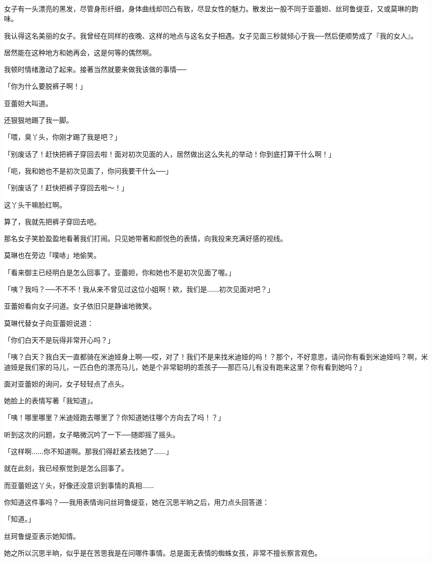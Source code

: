 女子有一头漂亮的黑发，尽管身形纤细，身体曲线却凹凸有致，尽显女性的魅力。散发出一股不同于亚蕾妲、丝珂鲁缇亚，又或莫琳的韵味。

我认得这名美丽的女子。我曾经在同样的夜晚、这样的地点与这名女子相遇。女子见面三秒就倾心于我──然后便顺势成了『我的女人』。

居然能在这种地方和她再会，这是何等的偶然啊。

我顿时情绪激动了起来。接著当然就要来做我该做的事情──

「你为什么要脱裤子啊！」

亚蕾妲大叫道。

还狠狠地踢了我一脚。

「喂，臭丫头，你刚才踢了我是吧？」

「别废话了！赶快把裤子穿回去啦！面对初次见面的人，居然做出这么失礼的举动！你到底打算干什么啊！」

「呃，我和她也不是初次见面了，你问我要干什么──」

「别废话了！赶快把裤子穿回去啦～！」

这丫头干嘛脸红啊。

算了，我就先把裤子穿回去吧。

那名女子笑脸盈盈地看著我们打闹。只见她带著和颜悦色的表情，向我投来充满好感的视线。

莫琳也在旁边「噗哧」地偷笑。

「看来御主已经明白是怎么回事了。亚蕾妲，你和她也不是初次见面了喔。」

「咦？我吗？──不不不！我从来不曾见过这位小姐啊！欸，我们是……初次见面对吧？」

亚蕾妲看向女子问道。女子依旧只是静谧地微笑。

莫琳代替女子向亚蕾妲说道：

「你们白天不是玩得非常开心吗？」

「咦？白天？我白天一直都骑在米迪娅身上啊──哎，对了！我们不是来找米迪娅的吗！？那个，不好意思，请问你有看到米迪娅吗？啊，米迪娅是我们家的马儿，一匹白色的漂亮马儿，她是个非常聪明的乖孩子──那匹马儿有没有跑来这里？你有看到她吗？」

面对亚蕾妲的询问，女子轻轻点了点头。

她脸上的表情写著「我知道」。

「咦！哪里哪里？米迪娅跑去哪里了？你知道她往哪个方向去了吗！？」

听到这次的问题，女子略微沉吟了一下──随即摇了摇头。

「这样啊……你不知道啊。那我们得赶紧去找她了……」

就在此刻，我已经察觉到是怎么回事了。

而亚蕾妲这丫头，好像还没意识到事情的真相……

你知道这件事吗？──我用表情询问丝珂鲁缇亚，她在沉思半晌之后，用力点头回答道：

「知道。」

丝珂鲁缇亚表示她知情。

她之所以沉思半晌，似乎是在苦思我是在问哪件事情。总是面无表情的蜘蛛女孩，非常不擅长察言观色。
